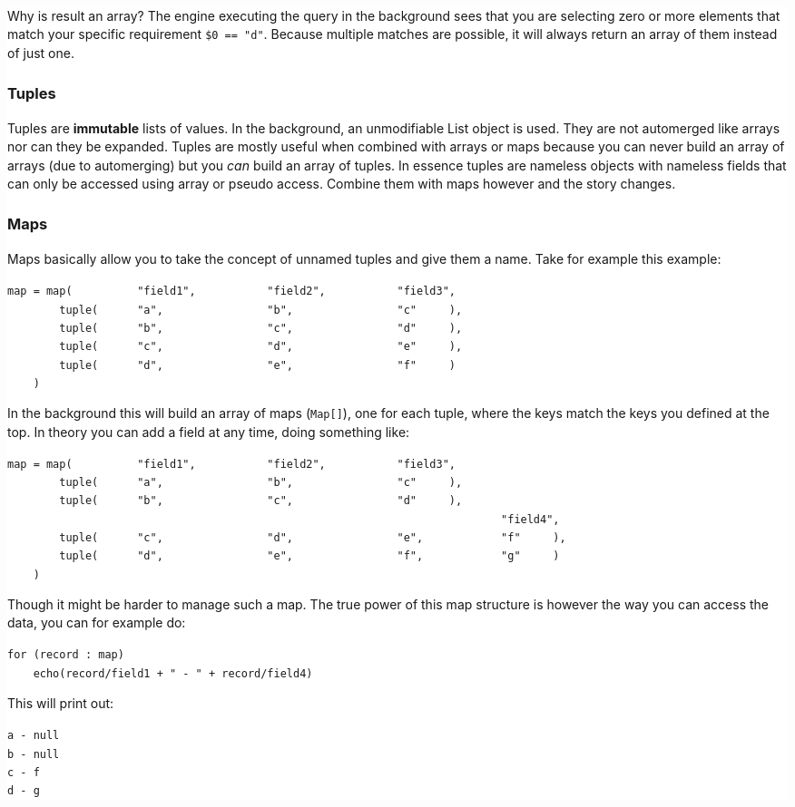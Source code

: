 Why is result an array? The engine executing the query in the background sees that you are selecting zero or more elements that match your specific requirement `$0 == "d"`. Because multiple matches are possible, it will always return an array of them instead of just one.

### Tuples

Tuples are **immutable** lists of values. In the background, an unmodifiable List object is used. They are not automerged like arrays nor can they be expanded.
Tuples are mostly useful when combined with arrays or maps because you can never build an array of arrays (due to automerging) but you _can_ build an array of tuples.
In essence tuples are nameless objects with nameless fields that can only be accessed using array or pseudo access.
Combine them with maps however and the story changes.

### Maps

Maps basically allow you to take the concept of unnamed tuples and give them a name. Take for example this example:

```
map = map(			"field1", 			"field2", 			"field3",
		tuple(		"a",				"b",				"c"		),
		tuple(		"b",				"c",				"d"		),
		tuple(		"c",				"d",				"e"		),
		tuple(		"d",				"e",				"f"		)
	)
```

In the background this will build an array of maps (`Map[]`), one for each tuple, where the keys match the keys you defined at the top. In theory you can add a field at any time, doing something like:

```
map = map(			"field1", 			"field2", 			"field3",
		tuple(		"a",				"b",				"c"		),
		tuple(		"b",				"c",				"d"		),
																			"field4",
		tuple(		"c",				"d",				"e",			"f"		),
		tuple(		"d",				"e",				"f",			"g"		)
	)
```
  
Though it might be harder to manage such a map.
The true power of this map structure is however the way you can access the data, you can for example do:

```
for (record : map)
	echo(record/field1 + " - " + record/field4)
```

This will print out:

```
a - null
b - null
c - f
d - g
```

